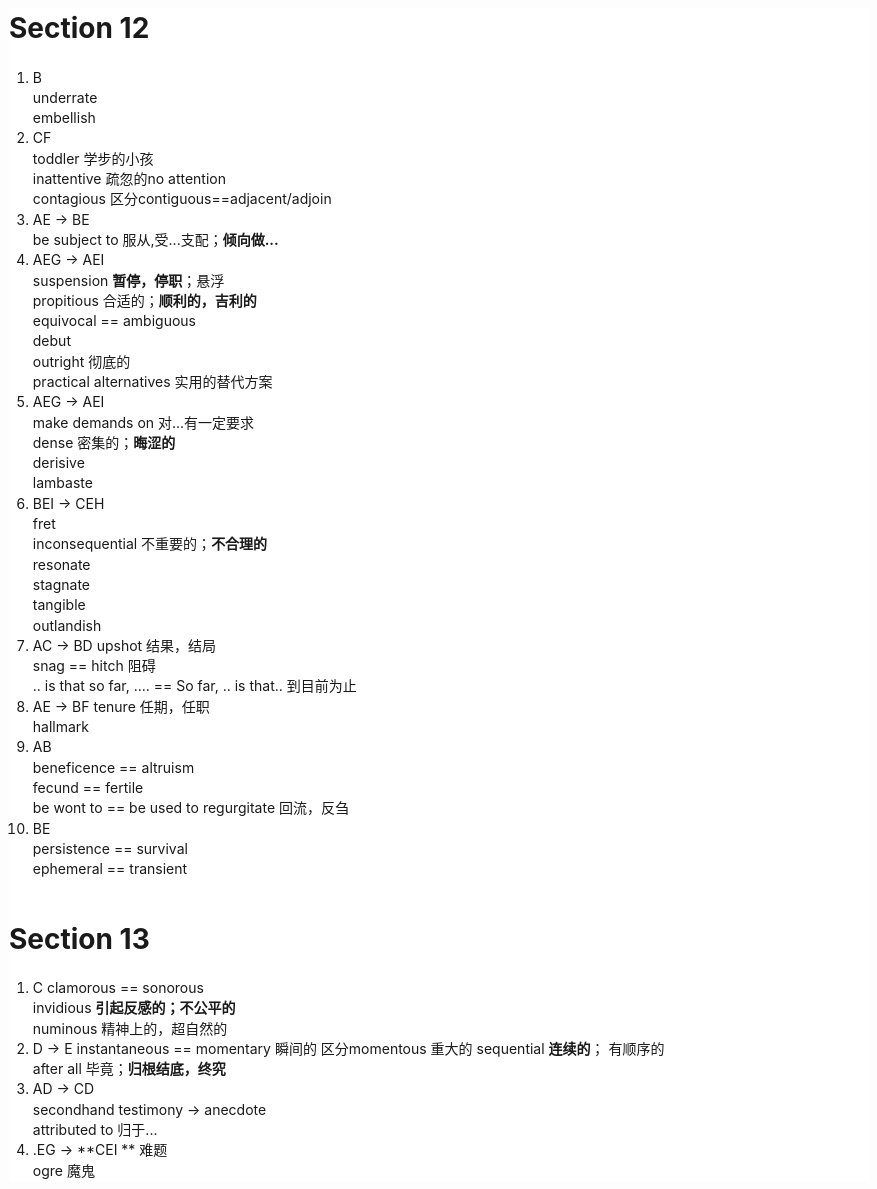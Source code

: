 # Section 12

1. B  
underrate  
embellish  
2. CF  
toddler  学步的小孩  
inattentive  疏忽的no attention  
contagious   区分contiguous==adjacent/adjoin
3. AE  -> BE  
be subject to 服从,受...支配；**倾向做...**  
4. AEG -> AEI  
suspension **暂停，停职**；悬浮  
propitious  合适的；**顺利的，吉利的**  
equivocal == ambiguous  
debut  
outright  彻底的  
practical alternatives  实用的替代方案    
5. AEG -> AEI  
make demands on 对...有一定要求    
dense 密集的；**晦涩的**  
derisive  
lambaste
6. BEI -> CEH  
fret  
inconsequential  不重要的；**不合理的**  
resonate  
stagnate  
tangible  
outlandish  
7. AC -> BD
upshot 结果，结局  
snag == hitch 阻碍  
.. is that so far, ....  == So far, .. is that.. 到目前为止  
8. AE -> BF
tenure  任期，任职  
hallmark  
9. AB  
beneficence == altruism  
fecund == fertile  
be wont to == be used to 
regurgitate  回流，反刍  
10. BE  
persistence == survival  
ephemeral == transient  


# Section 13

1. C 
clamorous == sonorous  
invidious  **引起反感的；不公平的**  
numinous  精神上的，超自然的  
2. D -> E
instantaneous  == momentary 瞬间的 区分momentous 重大的 
sequential  **连续的**； 有顺序的  
after all 毕竟；**归根结底，终究**  
3. AD -> CD  
secondhand testimony -> anecdote  
attributed to 归于...
4. .EG -> **CEI **  难题  
ogre  魔鬼  
